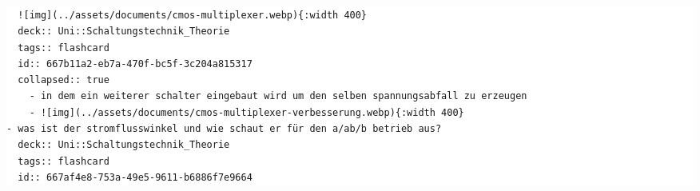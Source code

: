 	  ![img](../assets/documents/cmos-multiplexer.webp){:width 400}
	  deck:: Uni::Schaltungstechnik_Theorie
	  tags:: flashcard
	  id:: 667b11a2-eb7a-470f-bc5f-3c204a815317
	  collapsed:: true
		- in dem ein weiterer schalter eingebaut wird um den selben spannungsabfall zu erzeugen
		- ![img](../assets/documents/cmos-multiplexer-verbesserung.webp){:width 400}
	- was ist der stromflusswinkel und wie schaut er für den a/ab/b betrieb aus?
	  deck:: Uni::Schaltungstechnik_Theorie
	  tags:: flashcard
	  id:: 667af4e8-753a-49e5-9611-b6886f7e9664
